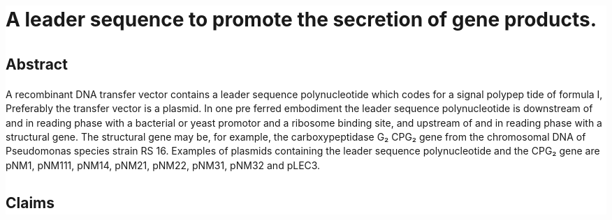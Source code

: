 # A leader sequence to promote the secretion of gene products.

## Abstract
A recombinant DNA transfer vector contains a leader sequence polynucleotide which codes for a signal polypep tide of formula I, Preferably the transfer vector is a plasmid. In one pre ferred embodiment the leader sequence polynucleotide is downstream of and in reading phase with a bacterial or yeast promotor and a ribosome binding site, and upstream of and in reading phase with a structural gene. The structural gene may be, for example, the carboxypeptidase G₂ CPG₂ gene from the chromosomal DNA of Pseudomonas species strain RS 16. Examples of plasmids containing the leader sequence polynucleotide and the CPG₂ gene are pNM1, pNM111, pNM14, pNM21, pNM22, pNM31, pNM32 and pLEC3.

## Claims